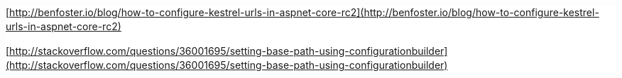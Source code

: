 [http://benfoster.io/blog/how-to-configure-kestrel-urls-in-aspnet-core-rc2](http://benfoster.io/blog/how-to-configure-kestrel-urls-in-aspnet-core-rc2)

[http://stackoverflow.com/questions/36001695/setting-base-path-using-configurationbuilder](http://stackoverflow.com/questions/36001695/setting-base-path-using-configurationbuilder)
